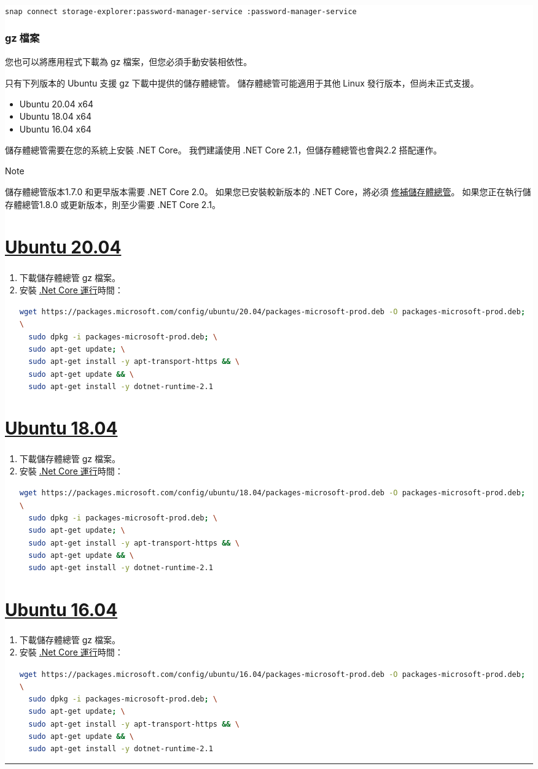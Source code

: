 ```bash
snap connect storage-explorer:password-manager-service :password-manager-service
```

### <a name="targz-file"></a>gz 檔案

您也可以將應用程式下載為 gz 檔案，但您必須手動安裝相依性。

只有下列版本的 Ubuntu 支援 gz 下載中提供的儲存體總管。 儲存體總管可能適用于其他 Linux 發行版本，但尚未正式支援。

- Ubuntu 20.04 x64
- Ubuntu 18.04 x64
- Ubuntu 16.04 x64

儲存體總管需要在您的系統上安裝 .NET Core。 我們建議使用 .NET Core 2.1，但儲存體總管也會與2.2 搭配運作。

> [!NOTE]
> 儲存體總管版本1.7.0 和更早版本需要 .NET Core 2.0。 如果您已安裝較新版本的 .NET Core，將必須 [修補儲存體總管](#patching-storage-explorer-for-newer-versions-of-net-core)。 如果您正在執行儲存體總管1.8.0 或更新版本，則至少需要 .NET Core 2.1。

# <a name="ubuntu-2004"></a>[Ubuntu 20.04](#tab/2004)

1. 下載儲存體總管 gz 檔案。
2. 安裝 [.Net Core 運行](/dotnet/core/install/linux)時間：
   ```bash
   wget https://packages.microsoft.com/config/ubuntu/20.04/packages-microsoft-prod.deb -O packages-microsoft-prod.deb; \
     sudo dpkg -i packages-microsoft-prod.deb; \
     sudo apt-get update; \
     sudo apt-get install -y apt-transport-https && \
     sudo apt-get update && \
     sudo apt-get install -y dotnet-runtime-2.1
   ```

# <a name="ubuntu-1804"></a>[Ubuntu 18.04](#tab/1804)

1. 下載儲存體總管 gz 檔案。
2. 安裝 [.Net Core 運行](/dotnet/core/install/linux)時間：
   ```bash
   wget https://packages.microsoft.com/config/ubuntu/18.04/packages-microsoft-prod.deb -O packages-microsoft-prod.deb; \
     sudo dpkg -i packages-microsoft-prod.deb; \
     sudo apt-get update; \
     sudo apt-get install -y apt-transport-https && \
     sudo apt-get update && \
     sudo apt-get install -y dotnet-runtime-2.1
   ```

# <a name="ubuntu-1604"></a>[Ubuntu 16.04](#tab/1604)

1. 下載儲存體總管 gz 檔案。
2. 安裝 [.Net Core 運行](/dotnet/core/install/linux)時間：
   ```bash
   wget https://packages.microsoft.com/config/ubuntu/16.04/packages-microsoft-prod.deb -O packages-microsoft-prod.deb; \
     sudo dpkg -i packages-microsoft-prod.deb; \
     sudo apt-get update; \
     sudo apt-get install -y apt-transport-https && \
     sudo apt-get update && \
     sudo apt-get install -y dotnet-runtime-2.1
   ```
---
